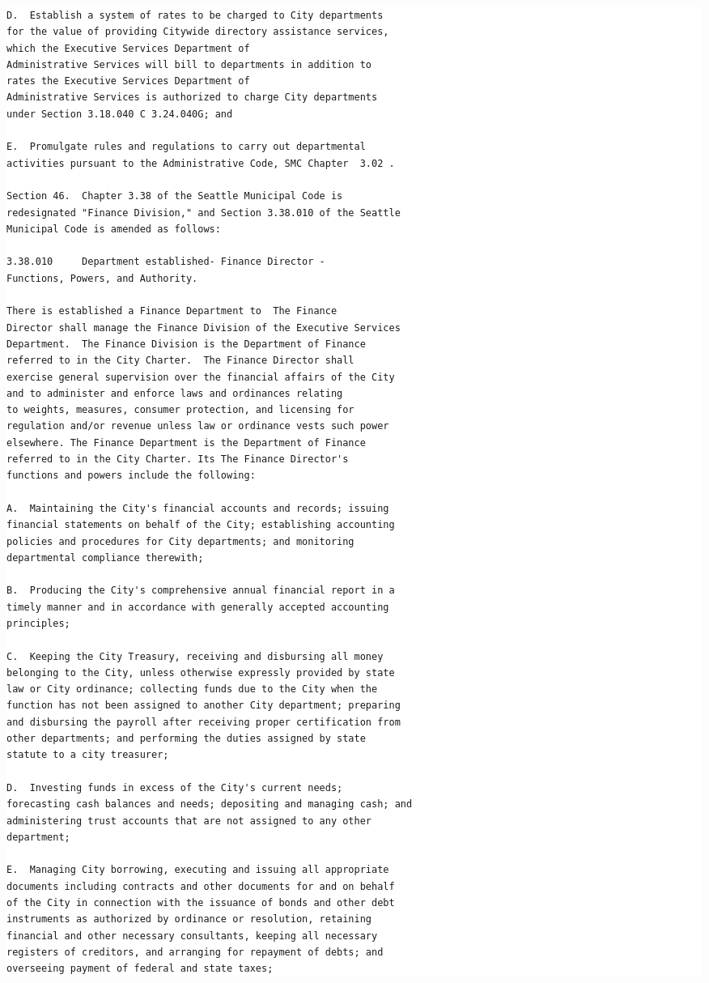     D.  Establish a system of rates to be charged to City departments  
    for the value of providing Citywide directory assistance services,  
    which the Executive Services Department of  
    Administrative Services will bill to departments in addition to  
    rates the Executive Services Department of  
    Administrative Services is authorized to charge City departments  
    under Section 3.18.040 C 3.24.040G; and  
  
    E.  Promulgate rules and regulations to carry out departmental  
    activities pursuant to the Administrative Code, SMC Chapter  3.02 .  
  
    Section 46.  Chapter 3.38 of the Seattle Municipal Code is  
    redesignated "Finance Division," and Section 3.38.010 of the Seattle  
    Municipal Code is amended as follows:  
  
    3.38.010     Department established- Finance Director -  
    Functions, Powers, and Authority.  
  
    There is established a Finance Department to  The Finance  
    Director shall manage the Finance Division of the Executive Services  
    Department.  The Finance Division is the Department of Finance  
    referred to in the City Charter.  The Finance Director shall  
    exercise general supervision over the financial affairs of the City  
    and to administer and enforce laws and ordinances relating  
    to weights, measures, consumer protection, and licensing for  
    regulation and/or revenue unless law or ordinance vests such power  
    elsewhere. The Finance Department is the Department of Finance  
    referred to in the City Charter. Its The Finance Director's  
    functions and powers include the following:  
  
    A.  Maintaining the City's financial accounts and records; issuing  
    financial statements on behalf of the City; establishing accounting  
    policies and procedures for City departments; and monitoring  
    departmental compliance therewith;  
  
    B.  Producing the City's comprehensive annual financial report in a  
    timely manner and in accordance with generally accepted accounting  
    principles;  
  
    C.  Keeping the City Treasury, receiving and disbursing all money  
    belonging to the City, unless otherwise expressly provided by state  
    law or City ordinance; collecting funds due to the City when the  
    function has not been assigned to another City department; preparing  
    and disbursing the payroll after receiving proper certification from  
    other departments; and performing the duties assigned by state  
    statute to a city treasurer;  
  
    D.  Investing funds in excess of the City's current needs;  
    forecasting cash balances and needs; depositing and managing cash; and  
    administering trust accounts that are not assigned to any other  
    department;  
  
    E.  Managing City borrowing, executing and issuing all appropriate  
    documents including contracts and other documents for and on behalf  
    of the City in connection with the issuance of bonds and other debt  
    instruments as authorized by ordinance or resolution, retaining  
    financial and other necessary consultants, keeping all necessary  
    registers of creditors, and arranging for repayment of debts; and  
    overseeing payment of federal and state taxes;  
  
